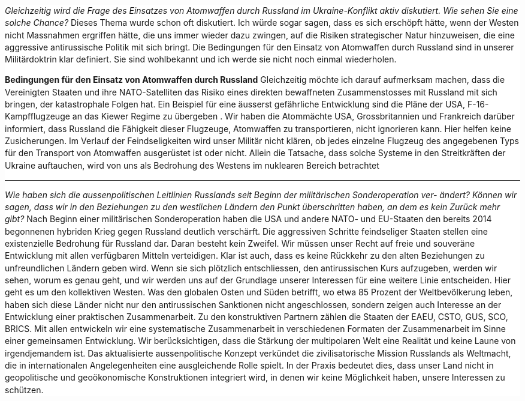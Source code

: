 _Gleichzeitig wird die Frage des Einsatzes von Atomwaffen durch Russland im Ukraine-Konflikt aktiv diskutiert._
_Wie sehen Sie eine solche Chance?_
Dieses Thema wurde schon oft diskutiert. Ich würde sogar sagen, dass es sich erschöpft hätte, wenn der
Westen nicht Massnahmen ergriffen hätte, die uns immer wieder dazu zwingen, auf die Risiken strategischer Natur hinzuweisen, die eine aggressive antirussische Politik mit sich bringt.
Die Bedingungen für den Einsatz von Atomwaffen durch Russland sind in unserer Militärdoktrin klar definiert. Sie sind wohlbekannt und ich werde sie nicht noch einmal wiederholen.

**Bedingungen für den Einsatz von Atomwaffen durch Russland**
Gleichzeitig möchte ich darauf aufmerksam machen, dass die Vereinigten Staaten und ihre NATO-Satelliten
das Risiko eines direkten bewaffneten Zusammenstosses mit Russland mit sich bringen, der katastrophale
Folgen hat. Ein Beispiel für eine äusserst gefährliche Entwicklung sind die Pläne der USA, F-16-Kampfflugzeuge an das Kiewer Regime zu übergeben . Wir haben die Atommächte USA, Grossbritannien und Frankreich darüber informiert, dass Russland die Fähigkeit dieser Flugzeuge, Atomwaffen zu transportieren, nicht
ignorieren kann. Hier helfen keine Zusicherungen.
Im Verlauf der Feindseligkeiten wird unser Militär nicht klären, ob jedes einzelne Flugzeug des angegebenen
Typs für den Transport von Atomwaffen ausgerüstet ist oder nicht. Allein die Tatsache, dass solche Systeme
in den Streitkräften der Ukraine auftauchen, wird von uns als Bedrohung des Westens im nuklearen Bereich
betrachtet


-----

_Wie haben sich die aussenpolitischen Leitlinien Russlands seit Beginn der militärischen Sonderoperation ver-_
_ändert? Können wir sagen, dass wir in den Beziehungen zu den westlichen Ländern den Punkt überschritten_
_haben, an dem es kein Zurück mehr gibt?_
Nach Beginn einer militärischen Sonderoperation haben die USA und andere NATO- und EU-Staaten den
bereits 2014 begonnenen hybriden Krieg gegen Russland deutlich verschärft. Die aggressiven Schritte
feindseliger Staaten stellen eine existenzielle Bedrohung für Russland dar. Daran besteht kein Zweifel. Wir
müssen unser Recht auf freie und souveräne Entwicklung mit allen verfügbaren Mitteln verteidigen.
Klar ist auch, dass es keine Rückkehr zu den alten Beziehungen zu unfreundlichen Ländern geben wird.
Wenn sie sich plötzlich entschliessen, den antirussischen Kurs aufzugeben, werden wir sehen, worum es
genau geht, und wir werden uns auf der Grundlage unserer Interessen für eine weitere Linie entscheiden.
Hier geht es um den kollektiven Westen.
Was den globalen Osten und Süden betrifft, wo etwa 85 Prozent der Weltbevölkerung leben, haben sich
diese Länder nicht nur den antirussischen Sanktionen nicht angeschlossen, sondern zeigen auch Interesse
an der Entwicklung einer praktischen Zusammenarbeit.
Zu den konstruktiven Partnern zählen die Staaten der EAEU, CSTO, GUS, SCO, BRICS. Mit allen entwickeln
wir eine systematische Zusammenarbeit in verschiedenen Formaten der Zusammenarbeit im Sinne einer
gemeinsamen Entwicklung. Wir berücksichtigen, dass die Stärkung der multipolaren Welt eine Realität und
keine Laune von irgendjemandem ist.
Das aktualisierte aussenpolitische Konzept verkündet die zivilisatorische Mission Russlands als Weltmacht,
die in internationalen Angelegenheiten eine ausgleichende Rolle spielt. In der Praxis bedeutet dies, dass
unser Land nicht in geopolitische und geoökonomische Konstruktionen integriert wird, in denen wir keine
Möglichkeit haben, unsere Interessen zu schützen.